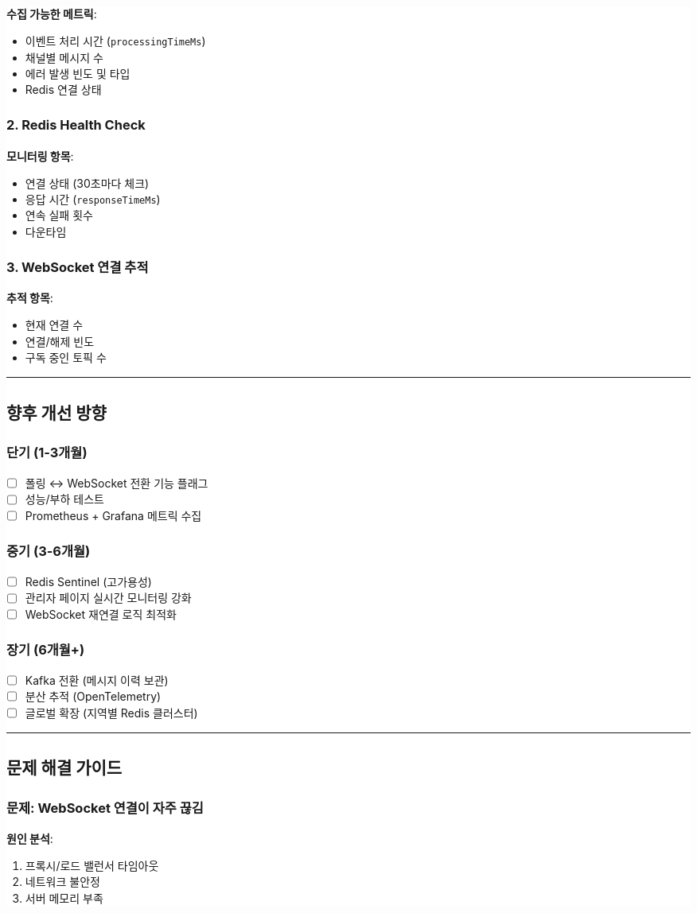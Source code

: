 **수집 가능한 메트릭**:
- 이벤트 처리 시간 (`processingTimeMs`)
- 채널별 메시지 수
- 에러 발생 빈도 및 타입
- Redis 연결 상태

### 2. Redis Health Check

**모니터링 항목**:
- 연결 상태 (30초마다 체크)
- 응답 시간 (`responseTimeMs`)
- 연속 실패 횟수
- 다운타임

### 3. WebSocket 연결 추적

**추적 항목**:
- 현재 연결 수
- 연결/해제 빈도
- 구독 중인 토픽 수

---

## 향후 개선 방향

### 단기 (1-3개월)
- [ ] 폴링 ↔ WebSocket 전환 기능 플래그
- [ ] 성능/부하 테스트
- [ ] Prometheus + Grafana 메트릭 수집

### 중기 (3-6개월)
- [ ] Redis Sentinel (고가용성)
- [ ] 관리자 페이지 실시간 모니터링 강화
- [ ] WebSocket 재연결 로직 최적화

### 장기 (6개월+)
- [ ] Kafka 전환 (메시지 이력 보관)
- [ ] 분산 추적 (OpenTelemetry)
- [ ] 글로벌 확장 (지역별 Redis 클러스터)

---

## 문제 해결 가이드

### 문제: WebSocket 연결이 자주 끊김

**원인 분석**:
1. 프록시/로드 밸런서 타임아웃
2. 네트워크 불안정
3. 서버 메모리 부족
